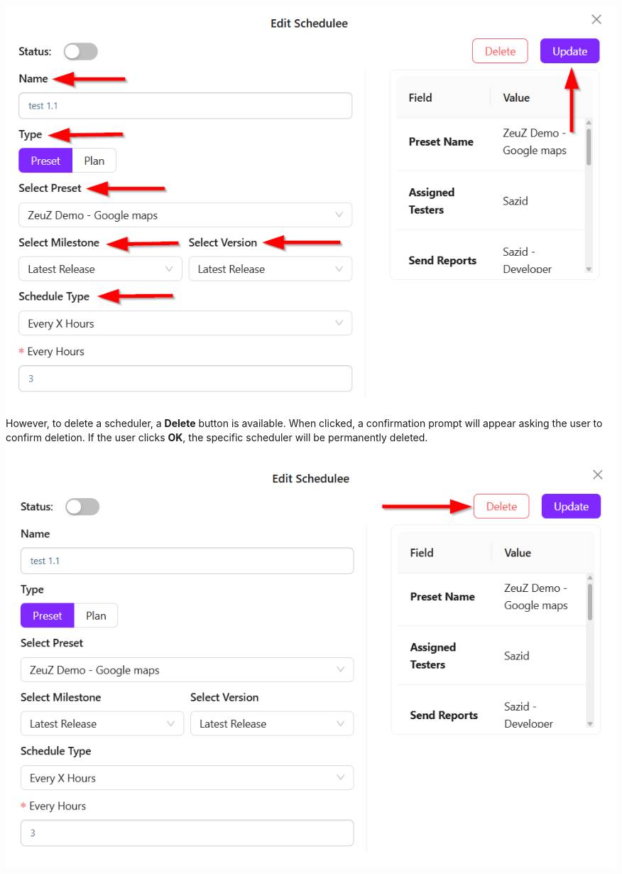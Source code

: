![](/img/how-tos/how-to-create-schedule/update-schedule.png)

However, to delete a scheduler, a **Delete** button is available. When clicked, a confirmation prompt will appear asking the user to confirm deletion. If the user clicks **OK**, the specific scheduler will be permanently deleted.

![](/img/how-tos/how-to-create-schedule/delete-schedule.png)